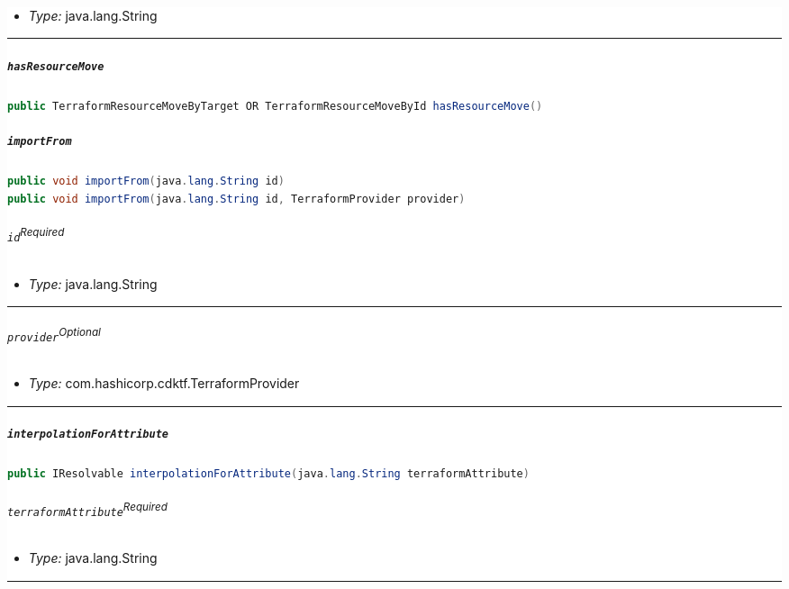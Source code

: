 - *Type:* java.lang.String

---

##### `hasResourceMove` <a name="hasResourceMove" id="rhizo-co-terraform-provider-oci.databaseAutonomousContainerDatabase.DatabaseAutonomousContainerDatabase.hasResourceMove"></a>

```java
public TerraformResourceMoveByTarget OR TerraformResourceMoveById hasResourceMove()
```

##### `importFrom` <a name="importFrom" id="rhizo-co-terraform-provider-oci.databaseAutonomousContainerDatabase.DatabaseAutonomousContainerDatabase.importFrom"></a>

```java
public void importFrom(java.lang.String id)
public void importFrom(java.lang.String id, TerraformProvider provider)
```

###### `id`<sup>Required</sup> <a name="id" id="rhizo-co-terraform-provider-oci.databaseAutonomousContainerDatabase.DatabaseAutonomousContainerDatabase.importFrom.parameter.id"></a>

- *Type:* java.lang.String

---

###### `provider`<sup>Optional</sup> <a name="provider" id="rhizo-co-terraform-provider-oci.databaseAutonomousContainerDatabase.DatabaseAutonomousContainerDatabase.importFrom.parameter.provider"></a>

- *Type:* com.hashicorp.cdktf.TerraformProvider

---

##### `interpolationForAttribute` <a name="interpolationForAttribute" id="rhizo-co-terraform-provider-oci.databaseAutonomousContainerDatabase.DatabaseAutonomousContainerDatabase.interpolationForAttribute"></a>

```java
public IResolvable interpolationForAttribute(java.lang.String terraformAttribute)
```

###### `terraformAttribute`<sup>Required</sup> <a name="terraformAttribute" id="rhizo-co-terraform-provider-oci.databaseAutonomousContainerDatabase.DatabaseAutonomousContainerDatabase.interpolationForAttribute.parameter.terraformAttribute"></a>

- *Type:* java.lang.String

---
